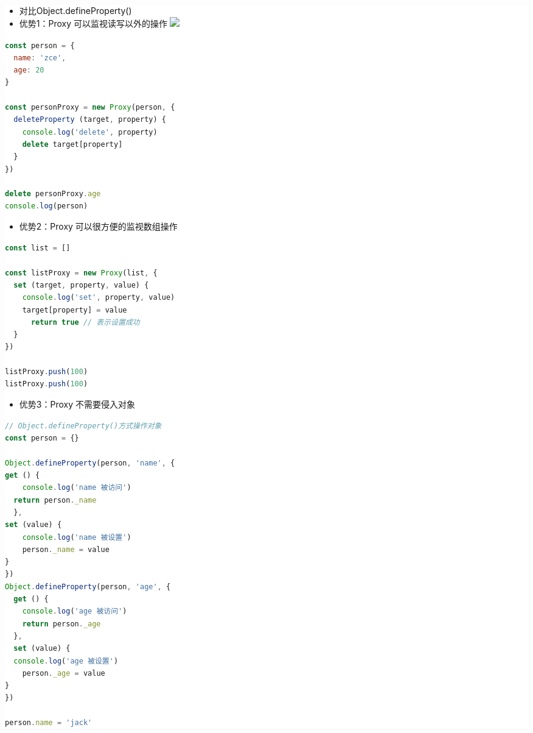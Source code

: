   - 对比Object.defineProperty()
  - 优势1：Proxy 可以监视读写以外的操作
    ![](https://p3-juejin.byteimg.com/tos-cn-i-k3u1fbpfcp/204aab2ff7e6466fa37f5b66391032d7~tplv-k3u1fbpfcp-zoom-1.image)

  ```js
  const person = {
    name: 'zce',
    age: 20
  }
  
  const personProxy = new Proxy(person, {
    deleteProperty (target, property) {
      console.log('delete', property)
      delete target[property]
    }
  })
  
  delete personProxy.age
  console.log(person)
  ```

  - 优势2：Proxy 可以很方便的监视数组操作

  ```javascript
const list = []
  
const listProxy = new Proxy(list, {
    set (target, property, value) {
      console.log('set', property, value)
      target[property] = value
    	return true // 表示设置成功
    }
  })
  
  listProxy.push(100)
  listProxy.push(100)
  ```

  - 优势3：Proxy 不需要侵入对象

  ```javascript
  // Object.defineProperty()方式操作对象
  const person = {}
  
  Object.defineProperty(person, 'name', {
  get () {
      console.log('name 被访问')
    return person._name
    },
  set (value) {
      console.log('name 被设置')
      person._name = value
  }
  })
  Object.defineProperty(person, 'age', {
    get () {
      console.log('age 被访问')
      return person._age
    },
    set (value) {
    console.log('age 被设置')
      person._age = value
  }
  })

  person.name = 'jack'
  ```

  [bar]: 123,